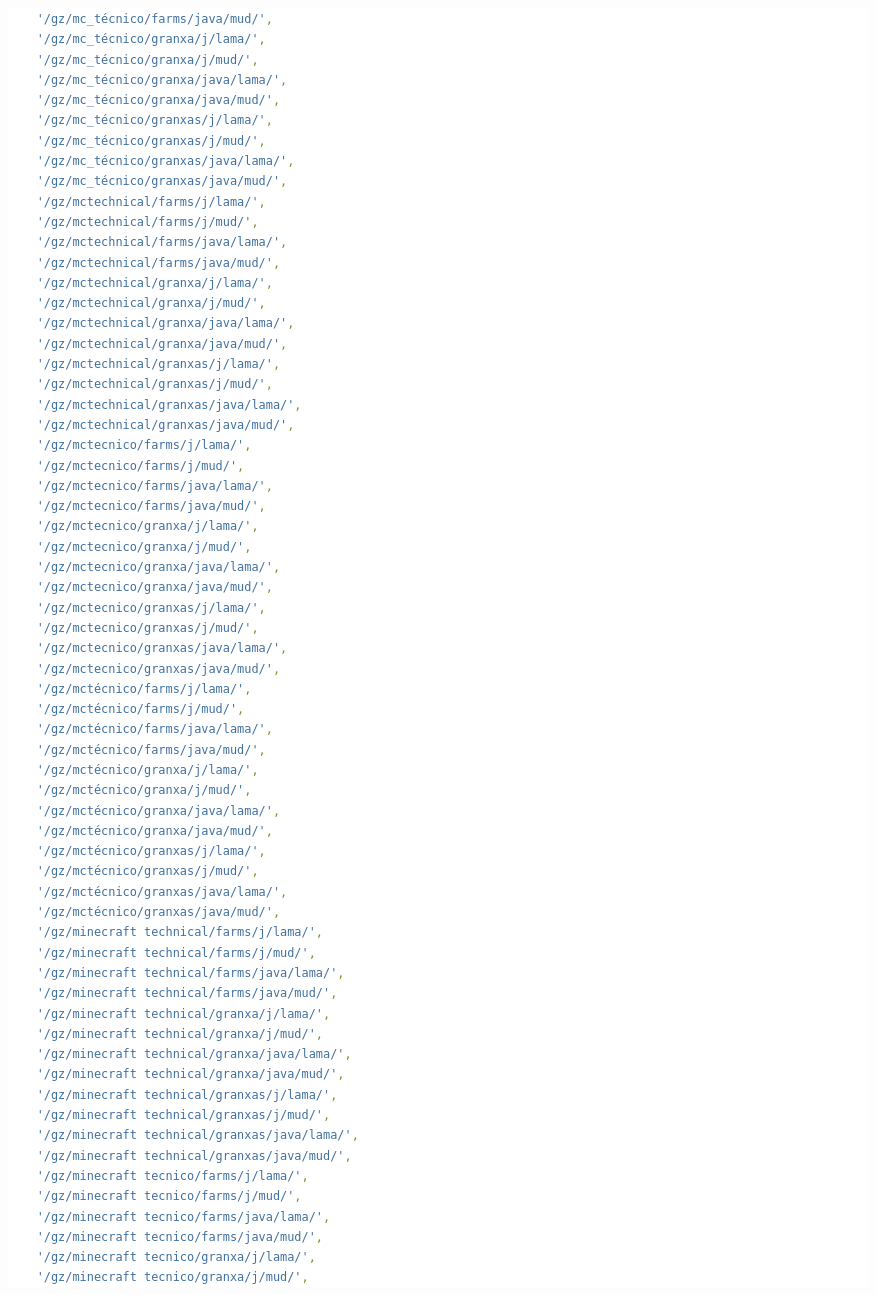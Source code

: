 ```yaml
    '/gz/mc_técnico/farms/java/mud/',
    '/gz/mc_técnico/granxa/j/lama/',
    '/gz/mc_técnico/granxa/j/mud/',
    '/gz/mc_técnico/granxa/java/lama/',
    '/gz/mc_técnico/granxa/java/mud/',
    '/gz/mc_técnico/granxas/j/lama/',
    '/gz/mc_técnico/granxas/j/mud/',
    '/gz/mc_técnico/granxas/java/lama/',
    '/gz/mc_técnico/granxas/java/mud/',
    '/gz/mctechnical/farms/j/lama/',
    '/gz/mctechnical/farms/j/mud/',
    '/gz/mctechnical/farms/java/lama/',
    '/gz/mctechnical/farms/java/mud/',
    '/gz/mctechnical/granxa/j/lama/',
    '/gz/mctechnical/granxa/j/mud/',
    '/gz/mctechnical/granxa/java/lama/',
    '/gz/mctechnical/granxa/java/mud/',
    '/gz/mctechnical/granxas/j/lama/',
    '/gz/mctechnical/granxas/j/mud/',
    '/gz/mctechnical/granxas/java/lama/',
    '/gz/mctechnical/granxas/java/mud/',
    '/gz/mctecnico/farms/j/lama/',
    '/gz/mctecnico/farms/j/mud/',
    '/gz/mctecnico/farms/java/lama/',
    '/gz/mctecnico/farms/java/mud/',
    '/gz/mctecnico/granxa/j/lama/',
    '/gz/mctecnico/granxa/j/mud/',
    '/gz/mctecnico/granxa/java/lama/',
    '/gz/mctecnico/granxa/java/mud/',
    '/gz/mctecnico/granxas/j/lama/',
    '/gz/mctecnico/granxas/j/mud/',
    '/gz/mctecnico/granxas/java/lama/',
    '/gz/mctecnico/granxas/java/mud/',
    '/gz/mctécnico/farms/j/lama/',
    '/gz/mctécnico/farms/j/mud/',
    '/gz/mctécnico/farms/java/lama/',
    '/gz/mctécnico/farms/java/mud/',
    '/gz/mctécnico/granxa/j/lama/',
    '/gz/mctécnico/granxa/j/mud/',
    '/gz/mctécnico/granxa/java/lama/',
    '/gz/mctécnico/granxa/java/mud/',
    '/gz/mctécnico/granxas/j/lama/',
    '/gz/mctécnico/granxas/j/mud/',
    '/gz/mctécnico/granxas/java/lama/',
    '/gz/mctécnico/granxas/java/mud/',
    '/gz/minecraft technical/farms/j/lama/',
    '/gz/minecraft technical/farms/j/mud/',
    '/gz/minecraft technical/farms/java/lama/',
    '/gz/minecraft technical/farms/java/mud/',
    '/gz/minecraft technical/granxa/j/lama/',
    '/gz/minecraft technical/granxa/j/mud/',
    '/gz/minecraft technical/granxa/java/lama/',
    '/gz/minecraft technical/granxa/java/mud/',
    '/gz/minecraft technical/granxas/j/lama/',
    '/gz/minecraft technical/granxas/j/mud/',
    '/gz/minecraft technical/granxas/java/lama/',
    '/gz/minecraft technical/granxas/java/mud/',
    '/gz/minecraft tecnico/farms/j/lama/',
    '/gz/minecraft tecnico/farms/j/mud/',
    '/gz/minecraft tecnico/farms/java/lama/',
    '/gz/minecraft tecnico/farms/java/mud/',
    '/gz/minecraft tecnico/granxa/j/lama/',
    '/gz/minecraft tecnico/granxa/j/mud/',
```